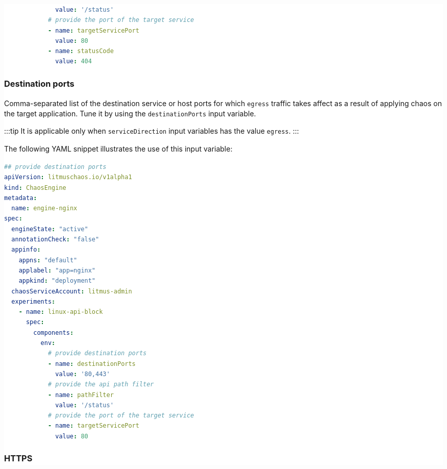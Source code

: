 ```yaml
              value: '/status'
            # provide the port of the target service
            - name: targetServicePort
              value: 80
            - name: statusCode
              value: 404
```

### Destination ports

Comma-separated list of the destination service or host ports for which `egress` traffic takes affect as a result of applying chaos on the target application. Tune it by using the `destinationPorts` input variable.

:::tip
It is applicable only when `serviceDirection` input variables has the value `egress`.
:::

The following YAML snippet illustrates the use of this input variable:

[embedmd]: # "./static/manifests/linux-api-block/destination-ports.yaml yaml"

```yaml
## provide destination ports
apiVersion: litmuschaos.io/v1alpha1
kind: ChaosEngine
metadata:
  name: engine-nginx
spec:
  engineState: "active"
  annotationCheck: "false"
  appinfo:
    appns: "default"
    applabel: "app=nginx"
    appkind: "deployment"
  chaosServiceAccount: litmus-admin
  experiments:
    - name: linux-api-block
      spec:
        components:
          env:
            # provide destination ports
            - name: destinationPorts
              value: '80,443'
            # provide the api path filter
            - name: pathFilter
              value: '/status'
            # provide the port of the target service
            - name: targetServicePort
              value: 80
```

### HTTPS


[embedmd]: # "./static/manifests/linux-api-block/target-service-port.yaml yaml"
[embedmd]: # "./static/manifests/linux-api-block/path-filter.yaml yaml"
[embedmd]: # "./static/manifests/linux-api-block/https-enabled.yaml yaml"